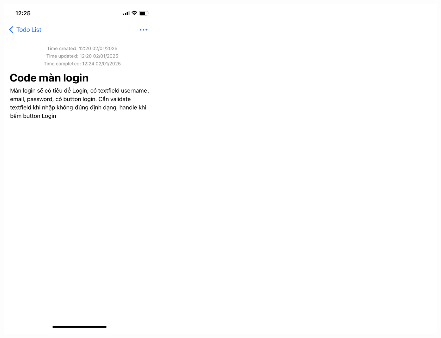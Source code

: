 <img src="./Todo-App/Public/image-detail-todo-lightmode.PNG" alt="Image Detail Todo Lightmode" width="300">